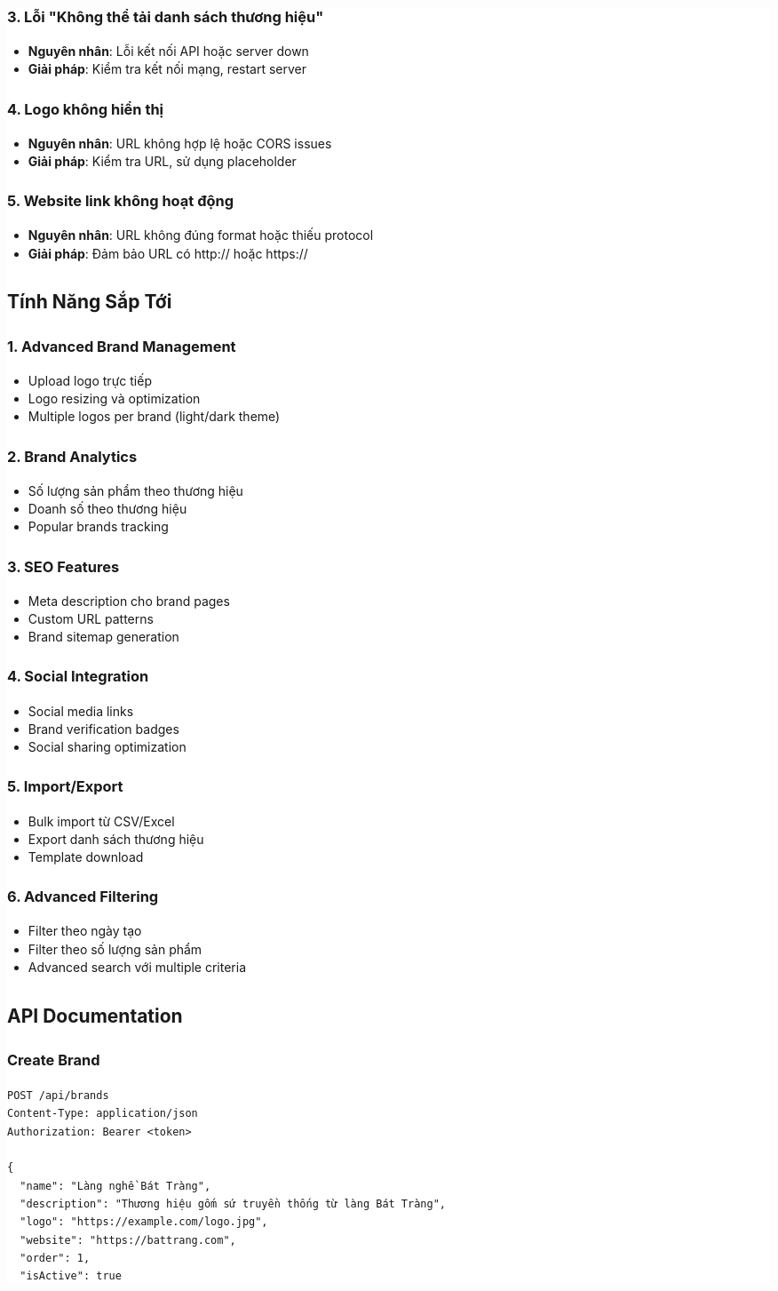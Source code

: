 ### 3. Lỗi "Không thể tải danh sách thương hiệu"
- **Nguyên nhân**: Lỗi kết nối API hoặc server down
- **Giải pháp**: Kiểm tra kết nối mạng, restart server

### 4. Logo không hiển thị
- **Nguyên nhân**: URL không hợp lệ hoặc CORS issues
- **Giải pháp**: Kiểm tra URL, sử dụng placeholder

### 5. Website link không hoạt động
- **Nguyên nhân**: URL không đúng format hoặc thiếu protocol
- **Giải pháp**: Đảm bảo URL có http:// hoặc https://

## Tính Năng Sắp Tới

### 1. Advanced Brand Management
- Upload logo trực tiếp
- Logo resizing và optimization
- Multiple logos per brand (light/dark theme)

### 2. Brand Analytics
- Số lượng sản phẩm theo thương hiệu
- Doanh số theo thương hiệu
- Popular brands tracking

### 3. SEO Features
- Meta description cho brand pages
- Custom URL patterns
- Brand sitemap generation

### 4. Social Integration
- Social media links
- Brand verification badges
- Social sharing optimization

### 5. Import/Export
- Bulk import từ CSV/Excel
- Export danh sách thương hiệu
- Template download

### 6. Advanced Filtering
- Filter theo ngày tạo
- Filter theo số lượng sản phẩm
- Advanced search với multiple criteria

## API Documentation

### Create Brand
```http
POST /api/brands
Content-Type: application/json
Authorization: Bearer <token>

{
  "name": "Làng nghề Bát Tràng",
  "description": "Thương hiệu gốm sứ truyền thống từ làng Bát Tràng",
  "logo": "https://example.com/logo.jpg",
  "website": "https://battrang.com",
  "order": 1,
  "isActive": true
```